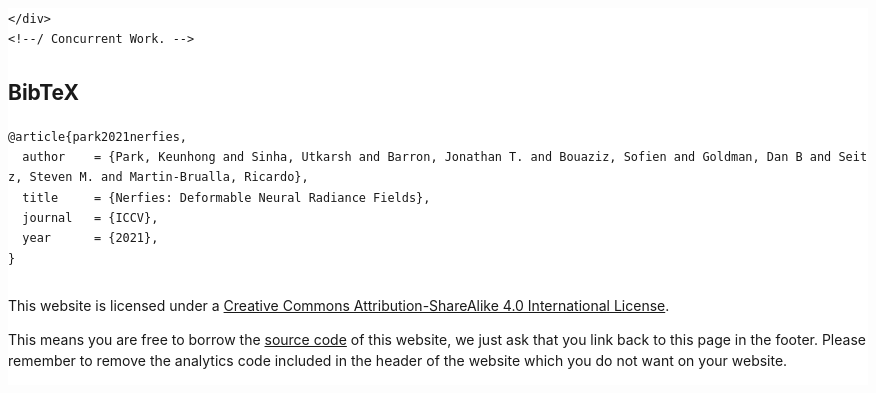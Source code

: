     </div>
    <!--/ Concurrent Work. -->
  </div>
</section>


<section class="section" id="BibTeX">
  <div class="container is-max-desktop content">
    <h2 class="title">BibTeX</h2>
    <pre><code>@article{park2021nerfies,
  author    = {Park, Keunhong and Sinha, Utkarsh and Barron, Jonathan T. and Bouaziz, Sofien and Goldman, Dan B and Seitz, Steven M. and Martin-Brualla, Ricardo},
  title     = {Nerfies: Deformable Neural Radiance Fields},
  journal   = {ICCV},
  year      = {2021},
}</code></pre>
  </div>
</section>


<footer class="footer">
  <div class="container">
    <div class="content has-text-centered">
      <a class="icon-link"
         href="../assets/nerfies_template/videos/nerfies_paper.pdf">
        <i class="fas fa-file-pdf"></i>
      </a>
      <a class="icon-link" href="https://github.com/keunhong">
        <i class="fab fa-github"></i>
      </a>
    </div>
    <div class="columns is-centered">
      <div class="column is-8">
        <div class="content">
          <p>
            This website is licensed under a <a rel="license"
                                                href="http://creativecommons.org/licenses/by-sa/4.0/">Creative
            Commons Attribution-ShareAlike 4.0 International License</a>.
          </p>
          <p>
            This means you are free to borrow the <a
              href="https://github.com/nerfies/nerfies.github.io">source code</a> of this website,
            we just ask that you link back to this page in the footer.
            Please remember to remove the analytics code included in the header of the website which
            you do not want on your website.
          </p>
        </div>
      </div>
    </div>
  </div>
</footer>

</body>
</html>
